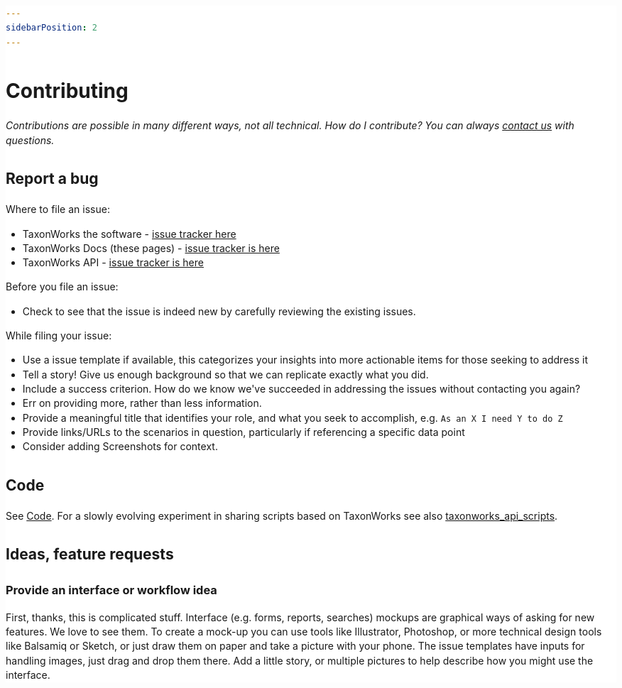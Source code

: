 ```yaml
---
sidebarPosition: 2
---
```


# Contributing

_Contributions are possible in many different ways, not all technical. How do I contribute? You can always [contact us](/about/contact) with questions._

## Report a bug

Where to file an issue:
* TaxonWorks the software - [issue tracker here](https://github.com/SpeciesFileGroup/taxonworks/issues)
* TaxonWorks Docs (these pages) - [issue tracker is here](https://github.com/SpeciesFileGroup/taxonworks_docs/issues)
* TaxonWorks API - [issue tracker is here](https://github.com/SpeciesFileGroup/taxonworks_api/issues)

Before you file an issue:
* Check to see that the issue is indeed new by carefully reviewing the existing issues.

While filing your issue:
* Use a issue template if available, this categorizes your insights into more actionable items for those seeking to address it
* Tell a story! Give us enough background so that we can replicate exactly what you did.
* Include a success criterion. How do we know we've succeeded in addressing the issues without contacting you again?
* Err on providing more, rather than less information.
* Provide a meaningful title that identifies your role, and what you seek to accomplish, e.g. `As an X I need Y to do Z`
* Provide links/URLs to the scenarios in question, particularly if referencing a specific data point
* Consider adding Screenshots for context.


## Code

See [Code](Code/). For a slowly evolving experiment in sharing scripts based on TaxonWorks see also [taxonworks_api_scripts](https://github.com/SpeciesFileGroup/taxonworks_api_scripts).

## Ideas, feature requests

### Provide an interface or workflow idea

First, thanks, this is complicated stuff. Interface (e.g. forms, reports, searches) mockups are graphical ways of asking for new features. We love to see them. To create a mock-up you can use tools like Illustrator, Photoshop, or more technical design tools like Balsamiq or Sketch, or just draw them on paper and take a picture with your phone. The issue templates have inputs for handling images, just drag and drop them there. Add a little story, or multiple pictures to help describe how you might use the interface.
